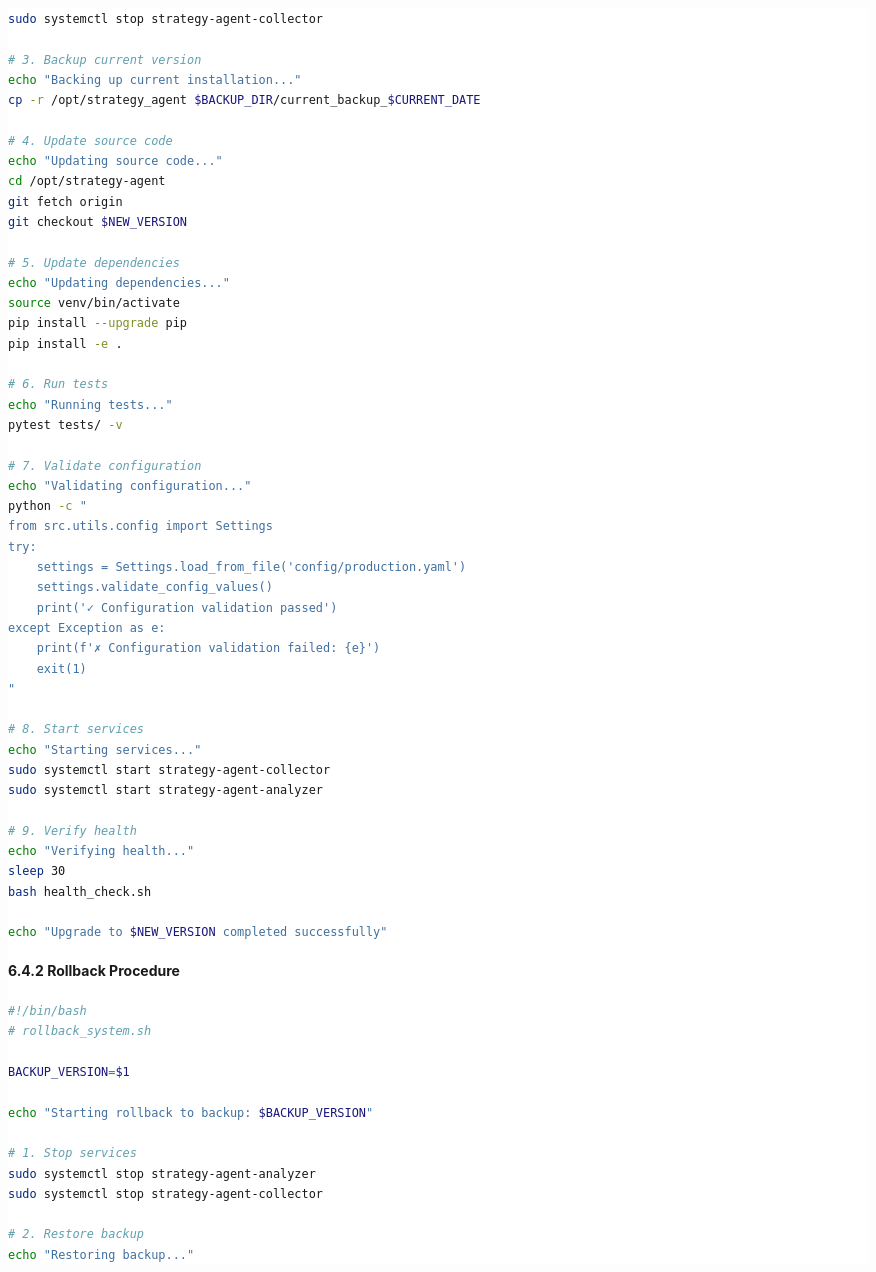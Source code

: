 ```bash
sudo systemctl stop strategy-agent-collector

# 3. Backup current version
echo "Backing up current installation..."
cp -r /opt/strategy_agent $BACKUP_DIR/current_backup_$CURRENT_DATE

# 4. Update source code
echo "Updating source code..."
cd /opt/strategy-agent
git fetch origin
git checkout $NEW_VERSION

# 5. Update dependencies
echo "Updating dependencies..."
source venv/bin/activate
pip install --upgrade pip
pip install -e .

# 6. Run tests
echo "Running tests..."
pytest tests/ -v

# 7. Validate configuration
echo "Validating configuration..."
python -c "
from src.utils.config import Settings
try:
    settings = Settings.load_from_file('config/production.yaml')
    settings.validate_config_values()
    print('✓ Configuration validation passed')
except Exception as e:
    print(f'✗ Configuration validation failed: {e}')
    exit(1)
"

# 8. Start services
echo "Starting services..."
sudo systemctl start strategy-agent-collector
sudo systemctl start strategy-agent-analyzer

# 9. Verify health
echo "Verifying health..."
sleep 30
bash health_check.sh

echo "Upgrade to $NEW_VERSION completed successfully"
```

#### 6.4.2 Rollback Procedure
```bash
#!/bin/bash
# rollback_system.sh

BACKUP_VERSION=$1

echo "Starting rollback to backup: $BACKUP_VERSION"

# 1. Stop services
sudo systemctl stop strategy-agent-analyzer
sudo systemctl stop strategy-agent-collector

# 2. Restore backup
echo "Restoring backup..."
```
